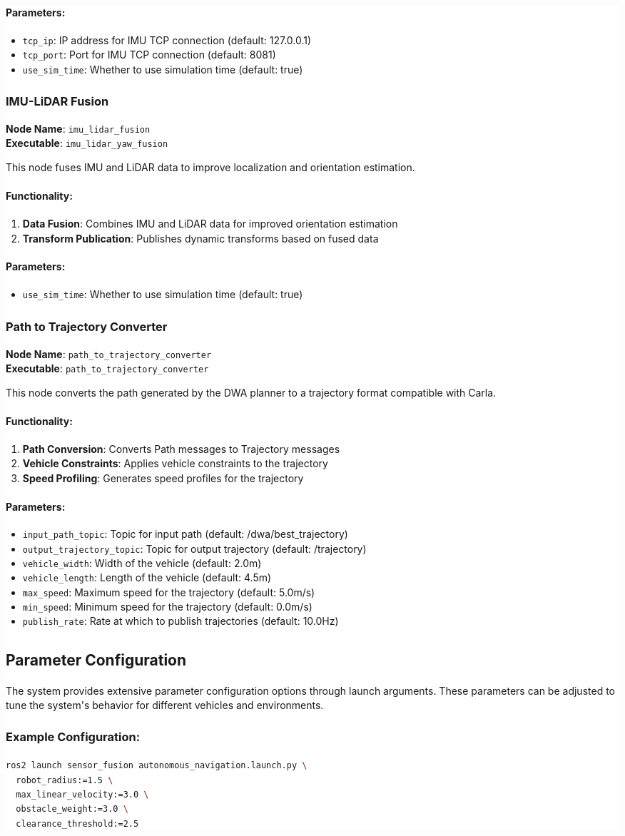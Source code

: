 #### Parameters:

- `tcp_ip`: IP address for IMU TCP connection (default: 127.0.0.1)
- `tcp_port`: Port for IMU TCP connection (default: 8081)
- `use_sim_time`: Whether to use simulation time (default: true)

### IMU-LiDAR Fusion

**Node Name**: `imu_lidar_fusion`  
**Executable**: `imu_lidar_yaw_fusion`

This node fuses IMU and LiDAR data to improve localization and orientation estimation.

#### Functionality:

1. **Data Fusion**: Combines IMU and LiDAR data for improved orientation estimation
2. **Transform Publication**: Publishes dynamic transforms based on fused data

#### Parameters:

- `use_sim_time`: Whether to use simulation time (default: true)

### Path to Trajectory Converter

**Node Name**: `path_to_trajectory_converter`  
**Executable**: `path_to_trajectory_converter`

This node converts the path generated by the DWA planner to a trajectory format compatible with Carla.

#### Functionality:

1. **Path Conversion**: Converts Path messages to Trajectory messages
2. **Vehicle Constraints**: Applies vehicle constraints to the trajectory
3. **Speed Profiling**: Generates speed profiles for the trajectory

#### Parameters:

- `input_path_topic`: Topic for input path (default: /dwa/best_trajectory)
- `output_trajectory_topic`: Topic for output trajectory (default: /trajectory)
- `vehicle_width`: Width of the vehicle (default: 2.0m)
- `vehicle_length`: Length of the vehicle (default: 4.5m)
- `max_speed`: Maximum speed for the trajectory (default: 5.0m/s)
- `min_speed`: Minimum speed for the trajectory (default: 0.0m/s)
- `publish_rate`: Rate at which to publish trajectories (default: 10.0Hz)

## Parameter Configuration

The system provides extensive parameter configuration options through launch arguments. These parameters can be adjusted to tune the system's behavior for different vehicles and environments.

### Example Configuration:

```bash
ros2 launch sensor_fusion autonomous_navigation.launch.py \
  robot_radius:=1.5 \
  max_linear_velocity:=3.0 \
  obstacle_weight:=3.0 \
  clearance_threshold:=2.5
```
